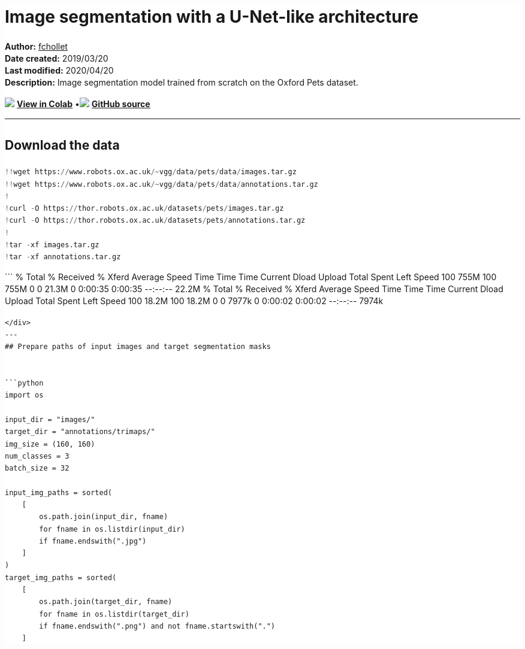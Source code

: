 # Image segmentation with a U-Net-like architecture

**Author:** [fchollet](https://twitter.com/fchollet)<br>
**Date created:** 2019/03/20<br>
**Last modified:** 2020/04/20<br>
**Description:** Image segmentation model trained from scratch on the Oxford Pets dataset.


<img class="k-inline-icon" src="https://colab.research.google.com/img/colab_favicon.ico"/> [**View in Colab**](https://colab.research.google.com/github/keras-team/keras-io/blob/master/examples/vision/ipynb/oxford_pets_image_segmentation.ipynb)  <span class="k-dot">•</span><img class="k-inline-icon" src="https://github.com/favicon.ico"/> [**GitHub source**](https://github.com/keras-team/keras-io/blob/master/examples/vision/oxford_pets_image_segmentation.py)



---
## Download the data


```python
!!wget https://www.robots.ox.ac.uk/~vgg/data/pets/data/images.tar.gz
!!wget https://www.robots.ox.ac.uk/~vgg/data/pets/data/annotations.tar.gz
!
!curl -O https://thor.robots.ox.ac.uk/datasets/pets/images.tar.gz
!curl -O https://thor.robots.ox.ac.uk/datasets/pets/annotations.tar.gz
!
!tar -xf images.tar.gz
!tar -xf annotations.tar.gz
```

<div class="k-default-codeblock">
```
  % Total    % Received % Xferd  Average Speed   Time    Time     Time  Current
                                 Dload  Upload   Total   Spent    Left  Speed
100  755M  100  755M    0     0  21.3M      0  0:00:35  0:00:35 --:--:-- 22.2M
  % Total    % Received % Xferd  Average Speed   Time    Time     Time  Current
                                 Dload  Upload   Total   Spent    Left  Speed
100 18.2M  100 18.2M    0     0  7977k      0  0:00:02  0:00:02 --:--:-- 7974k

```
</div>
---
## Prepare paths of input images and target segmentation masks


```python
import os

input_dir = "images/"
target_dir = "annotations/trimaps/"
img_size = (160, 160)
num_classes = 3
batch_size = 32

input_img_paths = sorted(
    [
        os.path.join(input_dir, fname)
        for fname in os.listdir(input_dir)
        if fname.endswith(".jpg")
    ]
)
target_img_paths = sorted(
    [
        os.path.join(target_dir, fname)
        for fname in os.listdir(target_dir)
        if fname.endswith(".png") and not fname.startswith(".")
    ]
```